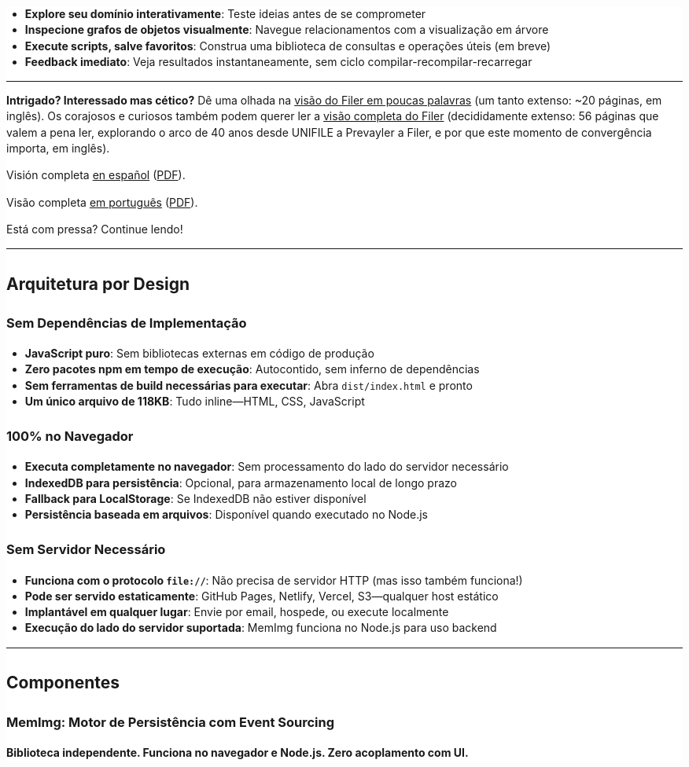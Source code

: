- **Explore seu domínio interativamente**: Teste ideias antes de se comprometer
- **Inspecione grafos de objetos visualmente**: Navegue relacionamentos com a visualização em árvore
- **Execute scripts, salve favoritos**: Construa uma biblioteca de consultas e operações úteis (em breve)
- **Feedback imediato**: Veja resultados instantaneamente, sem ciclo compilar-recompilar-recarregar

---

**Intrigado? Interessado mas cético?** Dê uma olhada na [visão do Filer em poucas palavras](./docs/vision-in-a-nutshell.md) (um tanto extenso: ~20 páginas, em inglês). Os corajosos e curiosos também podem querer ler a [visão completa do Filer](./docs/vision.md) (decididamente extenso: 56 páginas que valem a pena ler, explorando o arco de 40 anos desde UNIFILE a Prevayler a Filer, e por que este momento de convergência importa, em inglês).

Visión completa [en español](./docs/vision-es.md) ([PDF](./docs/vision-es.pdf)).

Visão completa [em português](./docs/visao-pt.md) ([PDF](./docs/visao-pt.pdf)).

Está com pressa? Continue lendo!

---

## Arquitetura por Design

### Sem Dependências de Implementação

- **JavaScript puro**: Sem bibliotecas externas em código de produção
- **Zero pacotes npm em tempo de execução**: Autocontido, sem inferno de dependências
- **Sem ferramentas de build necessárias para executar**: Abra `dist/index.html` e pronto
- **Um único arquivo de 118KB**: Tudo inline—HTML, CSS, JavaScript

### 100% no Navegador

- **Executa completamente no navegador**: Sem processamento do lado do servidor necessário
- **IndexedDB para persistência**: Opcional, para armazenamento local de longo prazo
- **Fallback para LocalStorage**: Se IndexedDB não estiver disponível
- **Persistência baseada em arquivos**: Disponível quando executado no Node.js

### Sem Servidor Necessário

- **Funciona com o protocolo `file://`**: Não precisa de servidor HTTP (mas isso também funciona!)
- **Pode ser servido estaticamente**: GitHub Pages, Netlify, Vercel, S3—qualquer host estático
- **Implantável em qualquer lugar**: Envie por email, hospede, ou execute localmente
- **Execução do lado do servidor suportada**: MemImg funciona no Node.js para uso backend

---

## Componentes

### MemImg: Motor de Persistência com Event Sourcing

**Biblioteca independente. Funciona no navegador e Node.js. Zero acoplamento com UI.**
